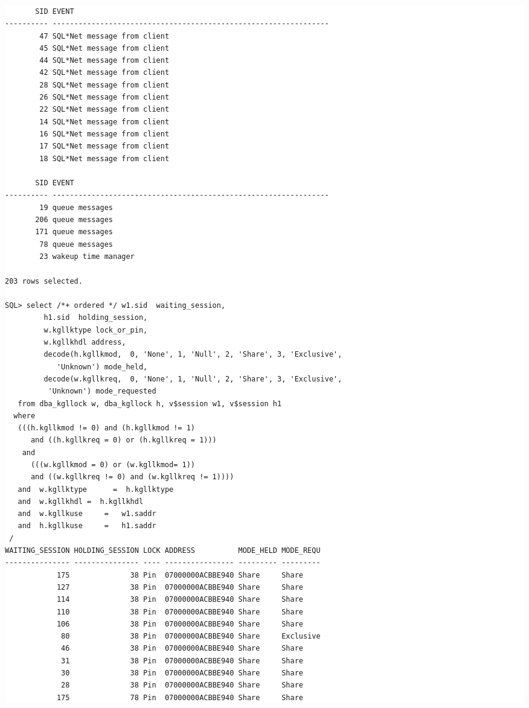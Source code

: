            SID EVENT
    ---------- ----------------------------------------------------------------
            47 SQL*Net message from client
            45 SQL*Net message from client
            44 SQL*Net message from client
            42 SQL*Net message from client
            28 SQL*Net message from client
            26 SQL*Net message from client
            22 SQL*Net message from client
            14 SQL*Net message from client
            16 SQL*Net message from client
            17 SQL*Net message from client
            18 SQL*Net message from client

           SID EVENT
    ---------- ----------------------------------------------------------------
            19 queue messages
           206 queue messages
           171 queue messages
            78 queue messages
            23 wakeup time manager

    203 rows selected.

    SQL> select /*+ ordered */ w1.sid  waiting_session,
             h1.sid  holding_session,
             w.kgllktype lock_or_pin,
             w.kgllkhdl address,
             decode(h.kgllkmod,  0, 'None', 1, 'Null', 2, 'Share', 3, 'Exclusive',
                'Unknown') mode_held,
             decode(w.kgllkreq,  0, 'None', 1, 'Null', 2, 'Share', 3, 'Exclusive',
              'Unknown') mode_requested
       from dba_kgllock w, dba_kgllock h, v$session w1, v$session h1
      where
       (((h.kgllkmod != 0) and (h.kgllkmod != 1)
          and ((h.kgllkreq = 0) or (h.kgllkreq = 1)))
        and
          (((w.kgllkmod = 0) or (w.kgllkmod= 1))
          and ((w.kgllkreq != 0) and (w.kgllkreq != 1))))
       and  w.kgllktype      =  h.kgllktype
       and  w.kgllkhdl =  h.kgllkhdl
       and  w.kgllkuse     =   w1.saddr
       and  h.kgllkuse     =   h1.saddr
     /
    WAITING_SESSION HOLDING_SESSION LOCK ADDRESS          MODE_HELD MODE_REQU
    --------------- --------------- ---- ---------------- --------- ---------
                175              38 Pin  07000000ACBBE940 Share     Share
                127              38 Pin  07000000ACBBE940 Share     Share
                114              38 Pin  07000000ACBBE940 Share     Share
                110              38 Pin  07000000ACBBE940 Share     Share
                106              38 Pin  07000000ACBBE940 Share     Share
                 80              38 Pin  07000000ACBBE940 Share     Exclusive
                 46              38 Pin  07000000ACBBE940 Share     Share
                 31              38 Pin  07000000ACBBE940 Share     Share
                 30              38 Pin  07000000ACBBE940 Share     Share
                 28              38 Pin  07000000ACBBE940 Share     Share
                175              78 Pin  07000000ACBBE940 Share     Share
